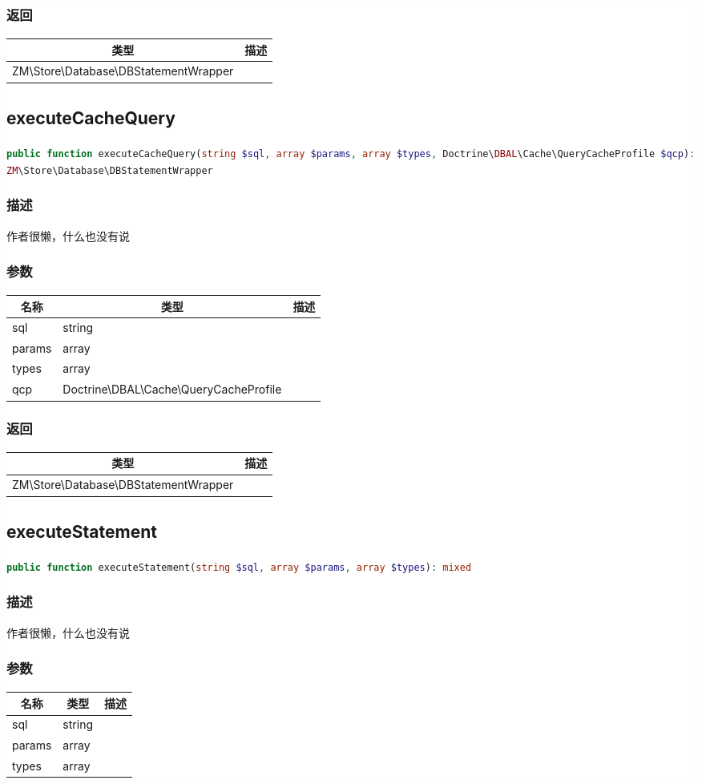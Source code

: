 ### 返回

| 类型 | 描述 |
| ---- | ----------- |
| ZM\Store\Database\DBStatementWrapper |  |


## executeCacheQuery

```php
public function executeCacheQuery(string $sql, array $params, array $types, Doctrine\DBAL\Cache\QueryCacheProfile $qcp): ZM\Store\Database\DBStatementWrapper
```

### 描述

作者很懒，什么也没有说

### 参数

| 名称 | 类型 | 描述 |
| -------- | ---- | ----------- |
| sql | string |  |
| params | array |  |
| types | array |  |
| qcp | Doctrine\DBAL\Cache\QueryCacheProfile |  |

### 返回

| 类型 | 描述 |
| ---- | ----------- |
| ZM\Store\Database\DBStatementWrapper |  |


## executeStatement

```php
public function executeStatement(string $sql, array $params, array $types): mixed
```

### 描述

作者很懒，什么也没有说

### 参数

| 名称 | 类型 | 描述 |
| -------- | ---- | ----------- |
| sql | string |  |
| params | array |  |
| types | array |  |
